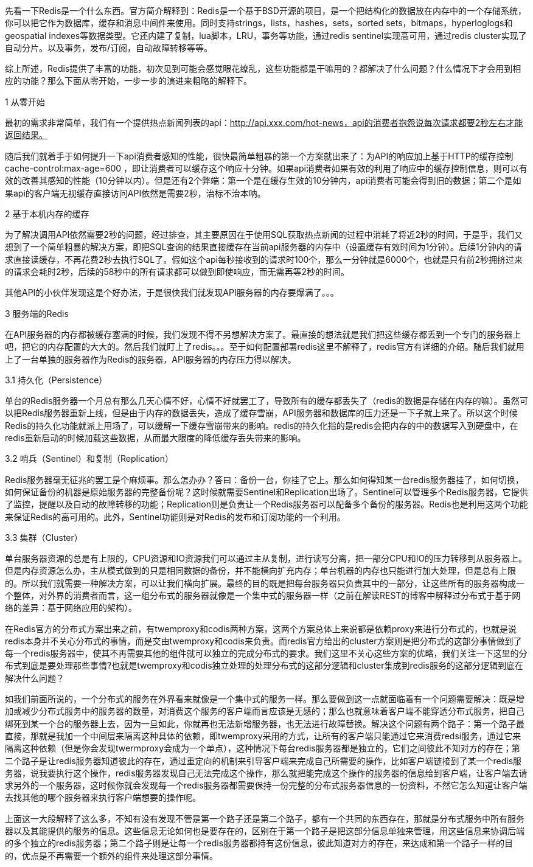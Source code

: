 先看一下Redis是一个什么东西。官方简介解释到：Redis是一个基于BSD开源的项目，是一个把结构化的数据放在内存中的一个存储系统，你可以把它作为数据库，缓存和消息中间件来使用。同时支持strings，lists，hashes，sets，sorted sets，bitmaps，hyperloglogs和geospatial indexes等数据类型。它还内建了复制，lua脚本，LRU，事务等功能，通过redis sentinel实现高可用，通过redis cluster实现了自动分片。以及事务，发布/订阅，自动故障转移等等。

综上所述，Redis提供了丰富的功能，初次见到可能会感觉眼花缭乱，这些功能都是干嘛用的？都解决了什么问题？什么情况下才会用到相应的功能？那么下面从零开始，一步一步的演进来粗略的解释下。

1 从零开始

最初的需求非常简单，我们有一个提供热点新闻列表的api：http://api.xxx.com/hot-news，api的消费者抱怨说每次请求都要2秒左右才能返回结果。

随后我们就着手于如何提升一下api消费者感知的性能，很快最简单粗暴的第一个方案就出来了：为API的响应加上基于HTTP的缓存控制 cache-control:max-age=600 ，即让消费者可以缓存这个响应十分钟。如果api消费者如果有效的利用了响应中的缓存控制信息，则可以有效的改善其感知的性能（10分钟以内）。但是还有2个弊端：第一个是在缓存生效的10分钟内，api消费者可能会得到旧的数据；第二个是如果api的客户端无视缓存直接访问API依然是需要2秒，治标不治本呐。

2 基于本机内存的缓存

为了解决调用API依然需要2秒的问题，经过排查，其主要原因在于使用SQL获取热点新闻的过程中消耗了将近2秒的时间，于是乎，我们又想到了一个简单粗暴的解决方案，即把SQL查询的结果直接缓存在当前api服务器的内存中（设置缓存有效时间为1分钟）。后续1分钟内的请求直接读缓存，不再花费2秒去执行SQL了。假如这个api每秒接收到的请求时100个，那么一分钟就是6000个，也就是只有前2秒拥挤过来的请求会耗时2秒，后续的58秒中的所有请求都可以做到即使响应，而无需再等2秒的时间。

其他API的小伙伴发现这是个好办法，于是很快我们就发现API服务器的内存要爆满了。。。

3 服务端的Redis

在API服务器的内存都被缓存塞满的时候，我们发现不得不另想解决方案了。最直接的想法就是我们把这些缓存都丢到一个专门的服务器上吧，把它的内存配置的大大的。然后我们就盯上了redis。。。至于如何配置部署redis这里不解释了，redis官方有详细的介绍。随后我们就用上了一台单独的服务器作为Redis的服务器，API服务器的内存压力得以解决。

3.1 持久化（Persistence）

单台的Redis服务器一个月总有那么几天心情不好，心情不好就罢工了，导致所有的缓存都丢失了（redis的数据是存储在内存的嘛）。虽然可以把Redis服务器重新上线，但是由于内存的数据丢失，造成了缓存雪崩，API服务器和数据库的压力还是一下子就上来了。所以这个时候Redis的持久化功能就派上用场了，可以缓解一下缓存雪崩带来的影响。redis的持久化指的是redis会把内存的中的数据写入到硬盘中，在redis重新启动的时候加载这些数据，从而最大限度的降低缓存丢失带来的影响。

3.2 哨兵（Sentinel）和复制（Replication）

Redis服务器毫无征兆的罢工是个麻烦事。那么怎办办？答曰：备份一台，你挂了它上。那么如何得知某一台redis服务器挂了，如何切换，如何保证备份的机器是原始服务器的完整备份呢？这时候就需要Sentinel和Replication出场了。Sentinel可以管理多个Redis服务器，它提供了监控，提醒以及自动的故障转移的功能；Replication则是负责让一个Redis服务器可以配备多个备份的服务器。Redis也是利用这两个功能来保证Redis的高可用的。此外，Sentinel功能则是对Redis的发布和订阅功能的一个利用。

3.3 集群（Cluster）

单台服务器资源的总是有上限的，CPU资源和IO资源我们可以通过主从复制，进行读写分离，把一部分CPU和IO的压力转移到从服务器上。但是内存资源怎么办，主从模式做到的只是相同数据的备份，并不能横向扩充内存；单台机器的内存也只能进行加大处理，但是总有上限的。所以我们就需要一种解决方案，可以让我们横向扩展。最终的目的既是把每台服务器只负责其中的一部分，让这些所有的服务器构成一个整体，对外界的消费者而言，这一组分布式的服务器就像是一个集中式的服务器一样（之前在解读REST的博客中解释过分布式于基于网络的差异：基于网络应用的架构）。

在Redis官方的分布式方案出来之前，有twemproxy和codis两种方案，这两个方案总体上来说都是依赖proxy来进行分布式的，也就是说redis本身并不关心分布式的事情，而是交由twemproxy和codis来负责。而redis官方给出的cluster方案则是把分布式的这部分事情做到了每一个redis服务器中，使其不再需要其他的组件就可以独立的完成分布式的要求。我们这里不关心这些方案的优略，我们关注一下这里的分布式到底是要处理那些事情?也就是twemproxy和codis独立处理的处理分布式的这部分逻辑和cluster集成到redis服务的这部分逻辑到底在解决什么问题？

如我们前面所说的，一个分布式的服务在外界看来就像是一个集中式的服务一样。那么要做到这一点就面临着有一个问题需要解决：既是增加或减少分布式服务中的服务器的数量，对消费这个服务的客户端而言应该是无感的；那么也就意味着客户端不能穿透分布式服务，把自己绑死到某一个台的服务器上去，因为一旦如此，你就再也无法新增服务器，也无法进行故障替换。解决这个问题有两个路子：第一个路子最直接，那就是我加一个中间层来隔离这种具体的依赖，即twemproxy采用的方式，让所有的客户端只能通过它来消费redsi服务，通过它来隔离这种依赖（但是你会发现twermproxy会成为一个单点），这种情况下每台redis服务器都是独立的，它们之间彼此不知对方的存在；第二个路子是让redis服务器知道彼此的存在，通过重定向的机制来引导客户端来完成自己所需要的操作，比如客户端链接到了某一个redis服务器，说我要执行这个操作，redis服务器发现自己无法完成这个操作，那么就把能完成这个操作的服务器的信息给到客户端，让客户端去请求另外的一个服务器，这时候你就会发现每一个redis服务器都需要保持一份完整的分布式服务器信息的一份资料，不然它怎么知道让客户端去找其他的哪个服务器来执行客户端想要的操作呢。

上面这一大段解释了这么多，不知有没有发现不管是第一个路子还是第二个路子，都有一个共同的东西存在，那就是分布式服务中所有服务器以及其能提供的服务的信息。这些信息无论如何也是要存在的，区别在于第一个路子是把这部分信息单独来管理，用这些信息来协调后端的多个独立的redis服务器；第二个路子则是让每一个redis服务器都持有这份信息，彼此知道对方的存在，来达成和第一个路子一样的目的，优点是不再需要一个额外的组件来处理这部分事情。
